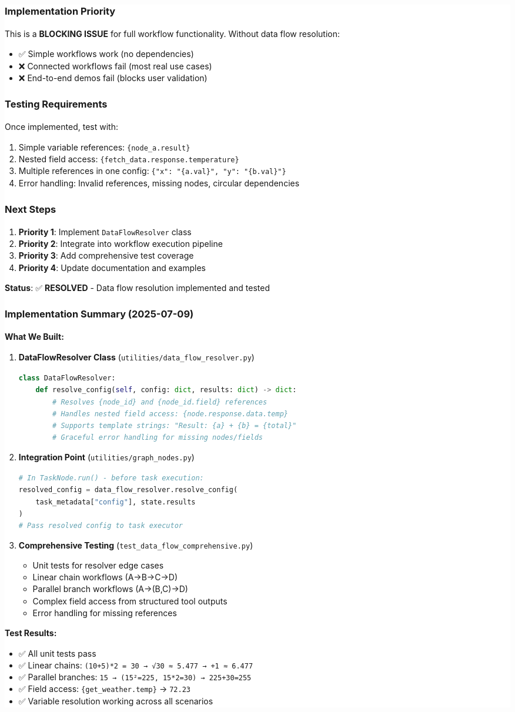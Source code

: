 ### Implementation Priority
This is a **BLOCKING ISSUE** for full workflow functionality. Without data flow resolution:
- ✅ Simple workflows work (no dependencies)
- ❌ Connected workflows fail (most real use cases)
- ❌ End-to-end demos fail (blocks user validation)

### Testing Requirements
Once implemented, test with:
1. Simple variable references: `{node_a.result}`
2. Nested field access: `{fetch_data.response.temperature}`
3. Multiple references in one config: `{"x": "{a.val}", "y": "{b.val}"}`
4. Error handling: Invalid references, missing nodes, circular dependencies

### Next Steps
1. **Priority 1**: Implement `DataFlowResolver` class
2. **Priority 2**: Integrate into workflow execution pipeline  
3. **Priority 3**: Add comprehensive test coverage
4. **Priority 4**: Update documentation and examples

**Status**: ✅ **RESOLVED** - Data flow resolution implemented and tested

### Implementation Summary (2025-07-09)

**What We Built:**

1. **DataFlowResolver Class** (`utilities/data_flow_resolver.py`)
   ```python
   class DataFlowResolver:
       def resolve_config(self, config: dict, results: dict) -> dict:
           # Resolves {node_id} and {node_id.field} references
           # Handles nested field access: {node.response.data.temp}
           # Supports template strings: "Result: {a} + {b} = {total}"
           # Graceful error handling for missing nodes/fields
   ```

2. **Integration Point** (`utilities/graph_nodes.py`)
   ```python
   # In TaskNode.run() - before task execution:
   resolved_config = data_flow_resolver.resolve_config(
       task_metadata["config"], state.results
   )
   # Pass resolved config to task executor
   ```

3. **Comprehensive Testing** (`test_data_flow_comprehensive.py`)
   - Unit tests for resolver edge cases
   - Linear chain workflows (A→B→C→D)
   - Parallel branch workflows (A→(B,C)→D)
   - Complex field access from structured tool outputs
   - Error handling for missing references

**Test Results:**
- ✅ All unit tests pass
- ✅ Linear chains: `(10+5)*2 = 30 → √30 ≈ 5.477 → +1 ≈ 6.477`
- ✅ Parallel branches: `15 → (15²=225, 15*2=30) → 225+30=255`
- ✅ Field access: `{get_weather.temp}` → `72.23`
- ✅ Variable resolution working across all scenarios

